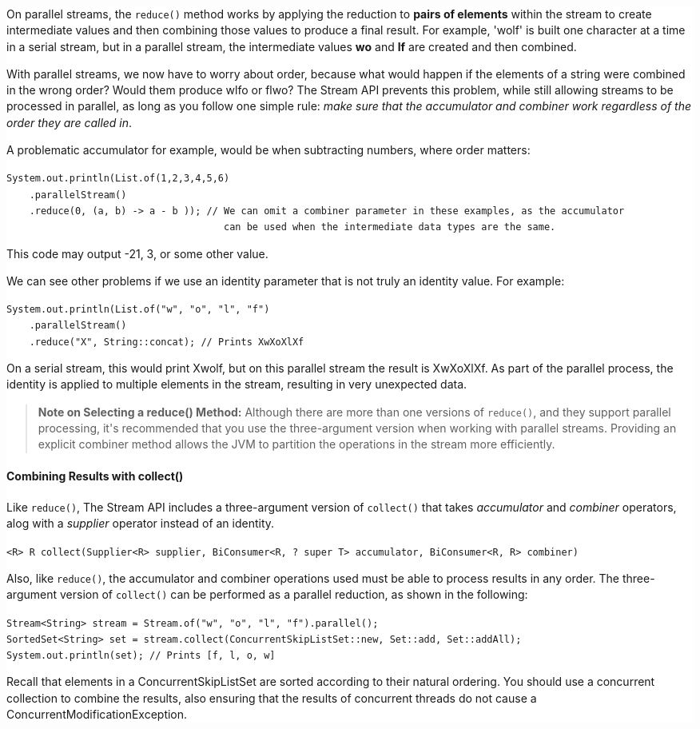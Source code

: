 On parallel streams, the `reduce()` method works by applying the reduction to **pairs of elements** within the stream to create intermediate values and then combining those values to produce a final result. For example, 'wolf' is built one character at a time in a serial stream, but in a parallel stream, the intermediate values **wo** and **lf** are created and then combined.

With parallel streams, we now have to worry about order, because what would happen if the elements of a string were combined in the wrong order? Would them produce wlfo or flwo? The Stream API prevents this problem, while still allowing streams to be processed in parallel, as long as you follow one simple rule: _make sure that the accumulator and combiner work regardless of the order they are called in_.

A problematic accumulator for example, would be when subtracting numbers, where order matters:

    System.out.println(List.of(1,2,3,4,5,6)
    	.parallelStream()
    	.reduce(0, (a, b) -> a - b )); // We can omit a combiner parameter in these examples, as the accumulator
    									  can be used when the intermediate data types are the same.

This code may output -21, 3, or some other value.

We can see other problems if we use an identity parameter that is not truly an identity value. For example:

    System.out.println(List.of("w", "o", "l", "f")
    	.parallelStream()
    	.reduce("X", String::concat); // Prints XwXoXlXf

On a serial stream, this would print Xwolf, but on this parallel stream the result is XwXoXlXf. As part of the parallel process, the identity is applied to multiple elements in the stream, resulting in very unexpected data.

> **Note on Selecting a reduce() Method:** Although there are more than one versions of `reduce()`, and they support parallel processing, it's recommended that you use the three-argument version when working with parallel streams. Providing an explicit combiner method allows the JVM to partition the operations in the stream more efficiently.

#### Combining Results with collect()

Like `reduce()`, The Stream API includes a three-argument version of `collect()` that takes _accumulator_ and _combiner_ operators, alog with a _supplier_ operator instead of an identity.

    <R> R collect(Supplier<R> supplier, BiConsumer<R, ? super T> accumulator, BiConsumer<R, R> combiner)

Also, like `reduce()`, the accumulator and combiner operations used must be able to process results in any order. The three-argument version of `collect()` can be performed as a parallel reduction, as shown in the following:

    Stream<String> stream = Stream.of("w", "o", "l", "f").parallel();
    SortedSet<String> set = stream.collect(ConcurrentSkipListSet::new, Set::add, Set::addAll);
    System.out.println(set); // Prints [f, l, o, w]

Recall that elements in a ConcurrentSkipListSet are sorted according to their natural ordering. You should use a concurrent collection to combine the results, also ensuring that the results of concurrent threads do not cause a ConcurrentModificationException.

